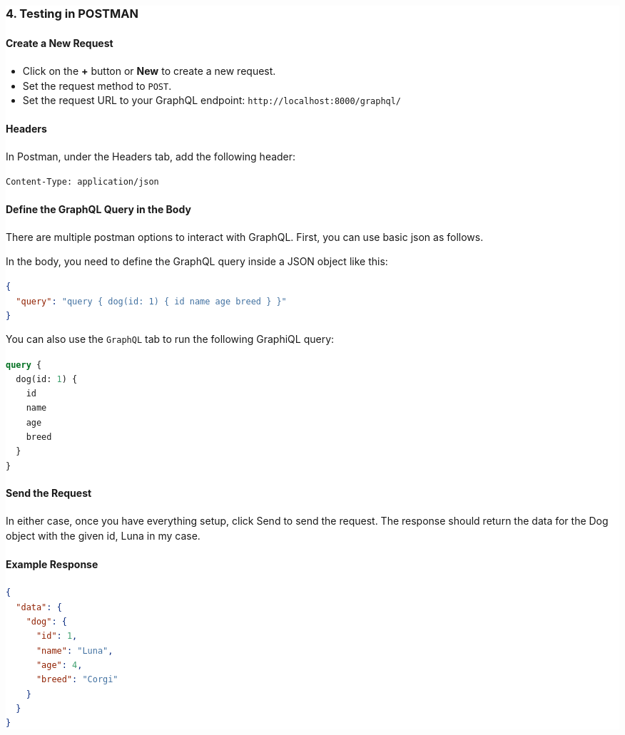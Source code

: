### 4. Testing in POSTMAN

#### Create a New Request
- Click on the **+** button or **New** to create a new request.
- Set the request method to `POST`.
- Set the request URL to your GraphQL endpoint: `http://localhost:8000/graphql/`

#### Headers
In Postman, under the Headers tab, add the following header:

```text
Content-Type: application/json
```

#### Define the GraphQL Query in the Body
There are multiple postman options to interact with GraphQL. First, you can use basic json as follows.

In the body, you need to define the GraphQL query inside a JSON object like this:

```json
{
  "query": "query { dog(id: 1) { id name age breed } }"
}
```

You can also use the `GraphQL` tab to run the following GraphiQL query:

```graphql
query {
  dog(id: 1) {
    id
    name
    age
    breed
  }
}
```

#### Send the Request
In either case, once you have everything setup, click Send to send the request.
The response should return the data for the Dog object with the given id, Luna in my case.

#### Example Response
```json
{
  "data": {
    "dog": {
      "id": 1,
      "name": "Luna",
      "age": 4,
      "breed": "Corgi"
    }
  }
}
```
